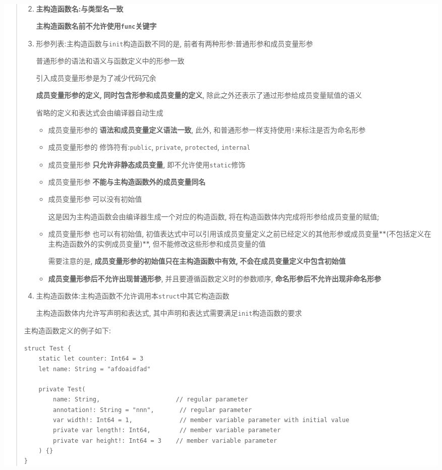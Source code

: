 > 2. **主构造函数名:与类型名一致**
>
>     **主构造函数名前不允许使用`func`关键字**
>
> 3. 形参列表:主构造函数与`init`构造函数不同的是, 前者有两种形参:普通形参和成员变量形参
>
>     普通形参的语法和语义与函数定义中的形参一致
>
>     引入成员变量形参是为了减少代码冗余
>
>     **成员变量形参的定义, 同时包含形参和成员变量的定义**, 除此之外还表示了通过形参给成员变量赋值的语义
>
>     省略的定义和表达式会由编译器自动生成
>
>     - 成员变量形参的 **语法和成员变量定义语法一致**, 此外, 和普通形参一样支持使用`!`来标注是否为命名形参
>
>     - 成员变量形参的 修饰符有:`public`, `private`, `protected`, `internal`
>
>     - 成员变量形参 **只允许非静态成员变量**, 即不允许使用`static`修饰
>
>     - 成员变量形参 **不能与主构造函数外的成员变量同名**
>
>     - 成员变量形参 可以没有初始值
>
>         这是因为主构造函数会由编译器生成一个对应的构造函数, 将在构造函数体内完成将形参给成员变量的赋值;
>
>     - 成员变量形参 也可以有初始值, 初值表达式中可以引用该成员变量定义之前已经定义的其他形参或成员变量**(不包括定义在主构造函数外的实例成员变量)**, 但不能修改这些形参和成员变量的值
>
>         需要注意的是, **成员变量形参的初始值只在主构造函数中有效, 不会在成员变量定义中包含初始值**
>
>     - **成员变量形参后不允许出现普通形参**, 并且要遵循函数定义时的参数顺序, **命名形参后不允许出现非命名形参**
>
> 4. 主构造函数体:主构造函数不允许调用本`struct`中其它构造函数
>
>     主构造函数体内允许写声明和表达式, 其中声明和表达式需要满足`init`构造函数的要求
>
> 主构造函数定义的例子如下:
>
> ```cangjie
> struct Test {
>     static let counter: Int64 = 3
>     let name: String = "afdoaidfad"
>
>     private Test(
>         name: String,                     // regular parameter
>         annotation!: String = "nnn",       // regular parameter
>         var width!: Int64 = 1,             // member variable parameter with initial value
>         private var length!: Int64,        // member variable parameter
>         private var height!: Int64 = 3    // member variable parameter
>     ) {}
> }
> ```
